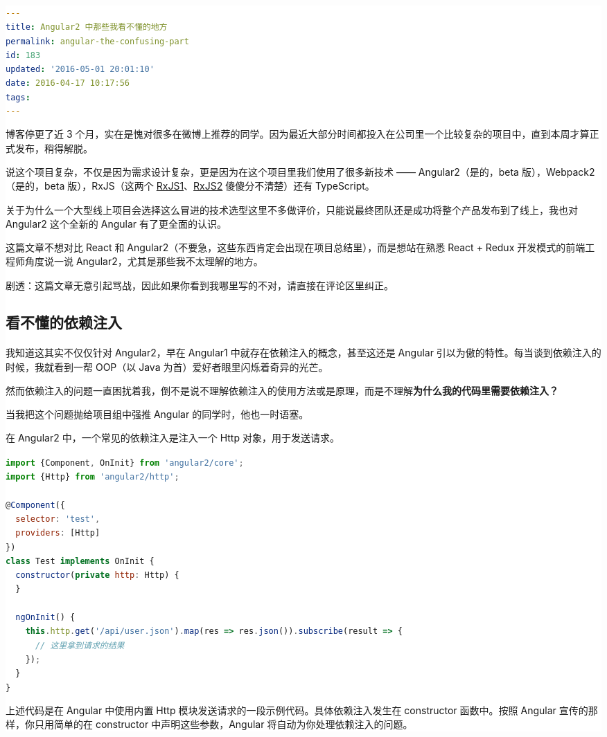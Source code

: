 ```yaml
---
title: Angular2 中那些我看不懂的地方
permalink: angular-the-confusing-part
id: 183
updated: '2016-05-01 20:01:10'
date: 2016-04-17 10:17:56
tags:
---
```


博客停更了近 3 个月，实在是愧对很多在微博上推荐的同学。因为最近大部分时间都投入在公司里一个比较复杂的项目中，直到本周才算正式发布，稍得解脱。

说这个项目复杂，不仅是因为需求设计复杂，更是因为在这个项目里我们使用了很多新技术 —— Angular2（是的，beta 版），Webpack2（是的，beta 版），RxJS（这两个 [RxJS1](https://github.com/Reactive-Extensions/RxJS)、[RxJS2](https://github.com/ReactiveX/rxjs) 傻傻分不清楚）还有 TypeScript。

关于为什么一个大型线上项目会选择这么冒进的技术选型这里不多做评价，只能说最终团队还是成功将整个产品发布到了线上，我也对 Angular2 这个全新的 Angular 有了更全面的认识。

这篇文章不想对比 React 和 Angular2（不要急，这些东西肯定会出现在项目总结里），而是想站在熟悉 React + Redux 开发模式的前端工程师角度说一说 Angular2，尤其是那些我不太理解的地方。

剧透：这篇文章无意引起骂战，因此如果你看到我哪里写的不对，请直接在评论区里纠正。

## 看不懂的依赖注入

我知道这其实不仅仅针对 Angular2，早在 Angular1 中就存在依赖注入的概念，甚至这还是 Angular 引以为傲的特性。每当谈到依赖注入的时候，我就看到一帮 OOP（以 Java 为首）爱好者眼里闪烁着奇异的光芒。

然而依赖注入的问题一直困扰着我，倒不是说不理解依赖注入的使用方法或是原理，而是不理解**为什么我的代码里需要依赖注入？**

当我把这个问题抛给项目组中强推 Angular 的同学时，他也一时语塞。

在 Angular2 中，一个常见的依赖注入是注入一个 Http 对象，用于发送请求。

```javascript
import {Component, OnInit} from 'angular2/core';
import {Http} from 'angular2/http';

@Component({
  selector: 'test',
  providers: [Http]
})
class Test implements OnInit {
  constructor(private http: Http) {
  }

  ngOnInit() {
    this.http.get('/api/user.json').map(res => res.json()).subscribe(result => {
      // 这里拿到请求的结果
    });
  }
}
```

上述代码是在 Angular 中使用内置 Http 模块发送请求的一段示例代码。具体依赖注入发生在 constructor 函数中。按照 Angular 宣传的那样，你只用简单的在 constructor 中声明这些参数，Angular 将自动为你处理依赖注入的问题。
